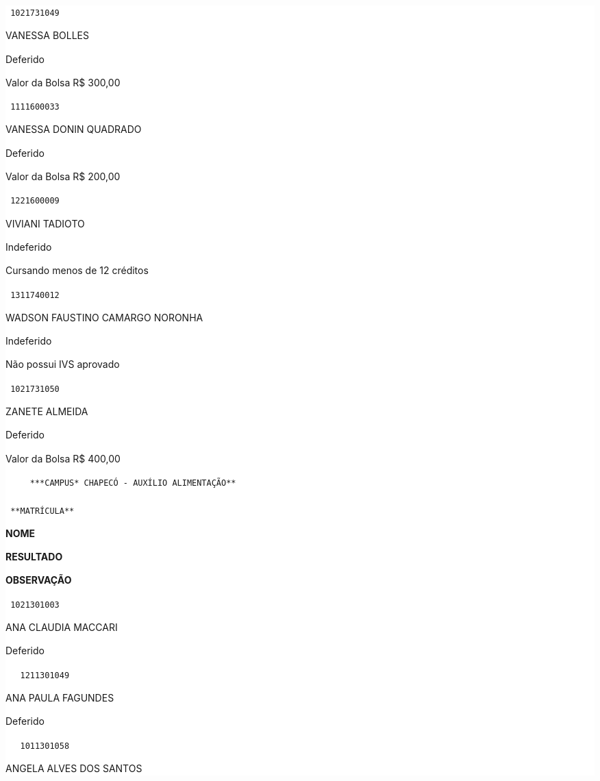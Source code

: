      1021731049

   VANESSA BOLLES

   Deferido

   Valor da Bolsa R$ 300,00

     1111600033

   VANESSA DONIN QUADRADO

   Deferido

   Valor da Bolsa R$ 200,00

     1221600009

   VIVIANI TADIOTO

   Indeferido

   Cursando menos de 12 créditos

     1311740012

   WADSON FAUSTINO CAMARGO NORONHA

   Indeferido

   Não possui IVS aprovado

     1021731050

   ZANETE ALMEIDA

   Deferido

   Valor da Bolsa R$ 400,00

         ***CAMPUS* CHAPECÓ - AUXÍLIO ALIMENTAÇÃO**

     **MATRÍCULA**

   **NOME**

   **RESULTADO**

   **OBSERVAÇÃO**

     1021301003

   ANA CLAUDIA MACCARI

   Deferido

       1211301049

   ANA PAULA FAGUNDES

   Deferido

       1011301058

   ANGELA ALVES DOS SANTOS

